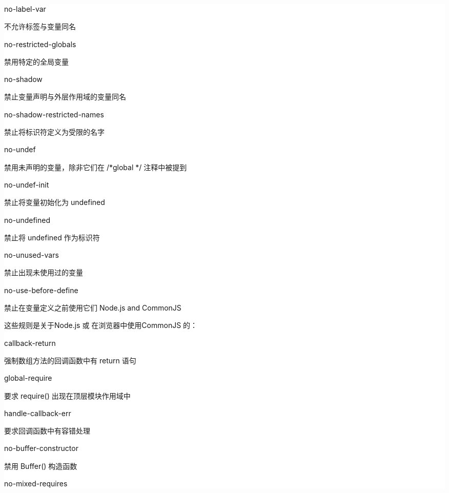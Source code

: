  no-label-var

 不允许标签与变量同名


 no-restricted-globals

 禁用特定的全局变量


 no-shadow

 禁止变量声明与外层作用域的变量同名


 no-shadow-restricted-names

 禁止将标识符定义为受限的名字


 no-undef

 禁用未声明的变量，除非它们在   /*global */   注释中被提到


 no-undef-init

 禁止将变量初始化为   undefined


 no-undefined

 禁止将   undefined   作为标识符


 no-unused-vars

 禁止出现未使用过的变量


 no-use-before-define

 禁止在变量定义之前使用它们
Node.js and CommonJS

这些规则是关于Node.js 或 在浏览器中使用CommonJS 的：


 callback-return

 强制数组方法的回调函数中有   return   语句


 global-require

 要求   require()   出现在顶层模块作用域中


 handle-callback-err

 要求回调函数中有容错处理


 no-buffer-constructor

 禁用   Buffer()   构造函数


 no-mixed-requires
